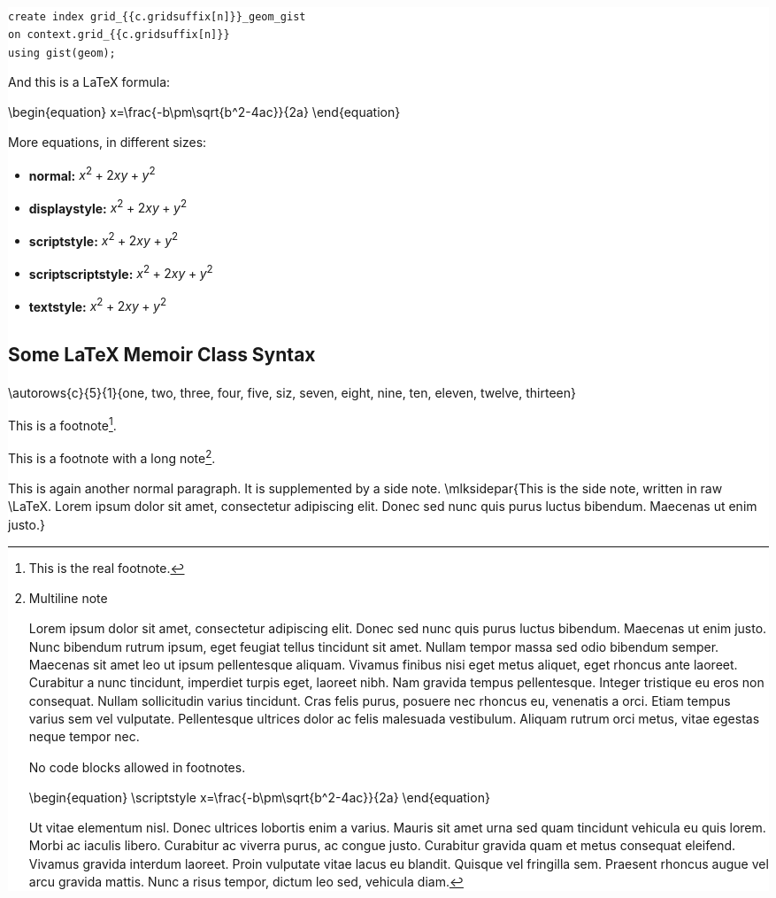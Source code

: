 ``` {#code01 .sql .numberLines startFrom="1"}
create index grid_{{c.gridsuffix[n]}}_geom_gist
on context.grid_{{c.gridsuffix[n]}}
using gist(geom);
```

And this is a LaTeX formula:

\begin{equation}
x=\frac{-b\pm\sqrt{b^2-4ac}}{2a}
\end{equation}

More equations, in different sizes:

- __normal:__ $x^2 + 2xy + y^2$

- __displaystyle:__ $\displaystyle x^2 + 2xy + y^2$

- __scriptstyle:__ $\scriptstyle x^2 + 2xy + y^2$

- __scriptscriptstyle:__ $\scriptscriptstyle x^2 + 2xy + y^2$

- __textstyle:__ $\textstyle x^2 + 2xy + y^2$


## Some LaTeX Memoir Class Syntax

\autorows{c}{5}{1}{one, two, three, four, five, siz, seven, eight, nine, ten, eleven, twelve, thirteen}

This is a footnote[^1].

This is a footnote with a long note[^longnote].

[^1]: This is the real footnote.

[^longnote]: Multiline note

    Lorem ipsum dolor sit amet, consectetur adipiscing elit. Donec sed nunc quis purus luctus bibendum. Maecenas ut enim justo. Nunc bibendum rutrum ipsum, eget feugiat tellus tincidunt sit amet. Nullam tempor massa sed odio bibendum semper. Maecenas sit amet leo ut ipsum pellentesque aliquam. Vivamus finibus nisi eget metus aliquet, eget rhoncus ante laoreet. Curabitur a nunc tincidunt, imperdiet turpis eget, laoreet nibh. Nam gravida tempus pellentesque. Integer tristique eu eros non consequat. Nullam sollicitudin varius tincidunt. Cras felis purus, posuere nec rhoncus eu, venenatis a orci. Etiam tempus varius sem vel vulputate. Pellentesque ultrices dolor ac felis malesuada vestibulum. Aliquam rutrum orci metus, vitae egestas neque tempor nec.

    No code blocks allowed in footnotes.

    \begin{equation}
    \scriptstyle x=\frac{-b\pm\sqrt{b^2-4ac}}{2a}
	\end{equation}

    Ut vitae elementum nisl. Donec ultrices lobortis enim a varius. Mauris sit amet urna sed quam tincidunt vehicula eu quis lorem. Morbi ac iaculis libero. Curabitur ac viverra purus, ac congue justo. Curabitur gravida quam et metus consequat eleifend. Vivamus gravida interdum laoreet. Proin vulputate vitae lacus eu blandit. Quisque vel fringilla sem. Praesent rhoncus augue vel arcu gravida mattis. Nunc a risus tempor, dictum leo sed, vehicula diam.

This is again another normal paragraph. It is supplemented by a side note. \mlksidepar{This is the side note, written in raw \LaTeX. Lorem ipsum dolor sit amet, consectetur adipiscing elit. Donec sed nunc quis purus luctus bibendum. Maecenas ut enim justo.}

